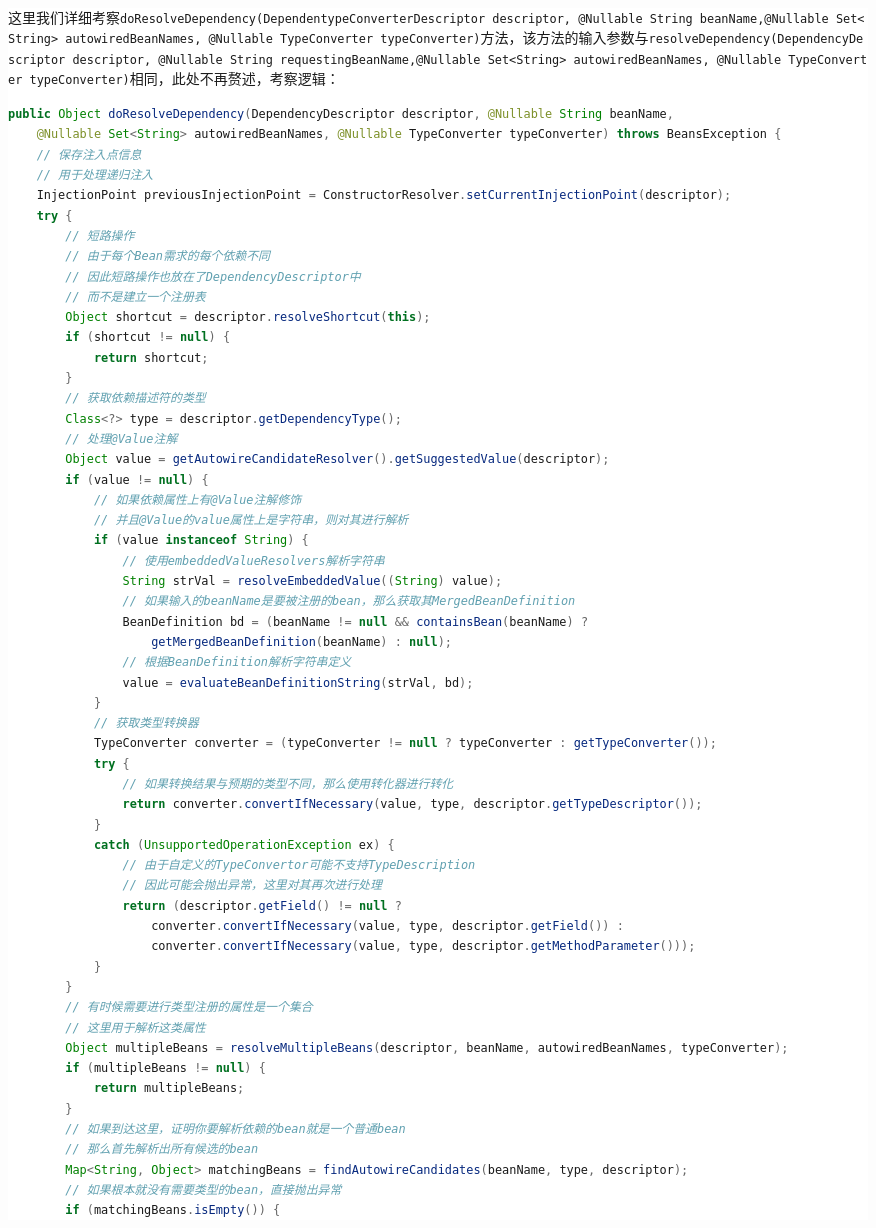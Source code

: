 这里我们详细考察`doResolveDependency(DependentypeConverterDescriptor descriptor, @Nullable String beanName,@Nullable Set<String> autowiredBeanNames, @Nullable TypeConverter typeConverter)`方法，该方法的输入参数与`resolveDependency(DependencyDescriptor descriptor, @Nullable String requestingBeanName,@Nullable Set<String> autowiredBeanNames, @Nullable TypeConverter typeConverter)`相同，此处不再赘述，考察逻辑：

```java
public Object doResolveDependency(DependencyDescriptor descriptor, @Nullable String beanName,
    @Nullable Set<String> autowiredBeanNames, @Nullable TypeConverter typeConverter) throws BeansException {
    // 保存注入点信息
    // 用于处理递归注入
    InjectionPoint previousInjectionPoint = ConstructorResolver.setCurrentInjectionPoint(descriptor);
    try {
        // 短路操作
        // 由于每个Bean需求的每个依赖不同
        // 因此短路操作也放在了DependencyDescriptor中
        // 而不是建立一个注册表
        Object shortcut = descriptor.resolveShortcut(this);
        if (shortcut != null) {
            return shortcut;
        }
        // 获取依赖描述符的类型
        Class<?> type = descriptor.getDependencyType();
        // 处理@Value注解
        Object value = getAutowireCandidateResolver().getSuggestedValue(descriptor);
        if (value != null) {
            // 如果依赖属性上有@Value注解修饰
            // 并且@Value的value属性上是字符串，则对其进行解析
            if (value instanceof String) {
                // 使用embeddedValueResolvers解析字符串
                String strVal = resolveEmbeddedValue((String) value);
                // 如果输入的beanName是要被注册的bean，那么获取其MergedBeanDefinition
                BeanDefinition bd = (beanName != null && containsBean(beanName) ?
                    getMergedBeanDefinition(beanName) : null);
                // 根据BeanDefinition解析字符串定义
                value = evaluateBeanDefinitionString(strVal, bd);
            }
            // 获取类型转换器
            TypeConverter converter = (typeConverter != null ? typeConverter : getTypeConverter());
            try {
                // 如果转换结果与预期的类型不同，那么使用转化器进行转化
                return converter.convertIfNecessary(value, type, descriptor.getTypeDescriptor());
            }
            catch (UnsupportedOperationException ex) {
                // 由于自定义的TypeConvertor可能不支持TypeDescription
                // 因此可能会抛出异常，这里对其再次进行处理
                return (descriptor.getField() != null ?
                    converter.convertIfNecessary(value, type, descriptor.getField()) :
                    converter.convertIfNecessary(value, type, descriptor.getMethodParameter()));
            }
        }
        // 有时候需要进行类型注册的属性是一个集合
        // 这里用于解析这类属性
        Object multipleBeans = resolveMultipleBeans(descriptor, beanName, autowiredBeanNames, typeConverter);
        if (multipleBeans != null) {
            return multipleBeans;
        }
        // 如果到达这里，证明你要解析依赖的bean就是一个普通bean
        // 那么首先解析出所有候选的bean
        Map<String, Object> matchingBeans = findAutowireCandidates(beanName, type, descriptor);
        // 如果根本就没有需要类型的bean，直接抛出异常
        if (matchingBeans.isEmpty()) {
```